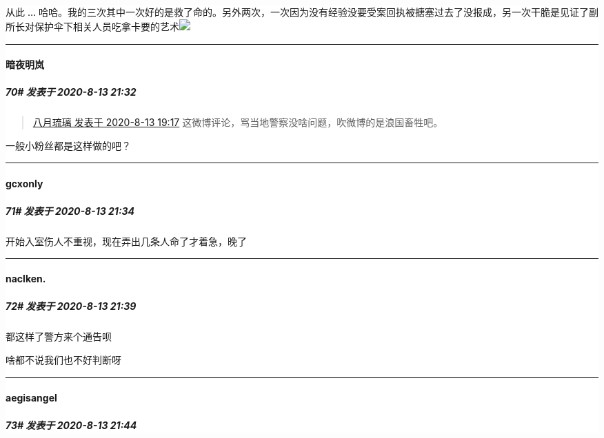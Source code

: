 
从此 ...</blockquote>
哈哈。我的三次其中一次好的是救了命的。另外两次，一次因为没有经验没要受案回执被搪塞过去了没报成，另一次干脆是见证了副所长对保护伞下相关人员吃拿卡要的艺术<img src="https://static.saraba1st.com/image/smiley/face2017/066.png" referrerpolicy="no-referrer">







*****

####  暗夜明岚  
##### 70#       发表于 2020-8-13 21:32



<blockquote><a href="httphttps://bbs.saraba1st.com/2b/forum.php?mod=redirect&amp;goto=findpost&amp;pid=48418881&amp;ptid=1954561" target="_blank">八月琉璃 发表于 2020-8-13 19:17</a>
这微博评论，骂当地警察没啥问题，吹微博的是浪国畜牲吧。</blockquote>
一般小粉丝都是这样做的吧？







*****

####  gcxonly  
##### 71#       发表于 2020-8-13 21:34




开始入室伤人不重视，现在弄出几条人命了才着急，晚了







*****

####  naclken.  
##### 72#       发表于 2020-8-13 21:39




都这样了警方来个通告呗

啥都不说我们也不好判断呀







*****

####  aegisangel  
##### 73#       发表于 2020-8-13 21:44


